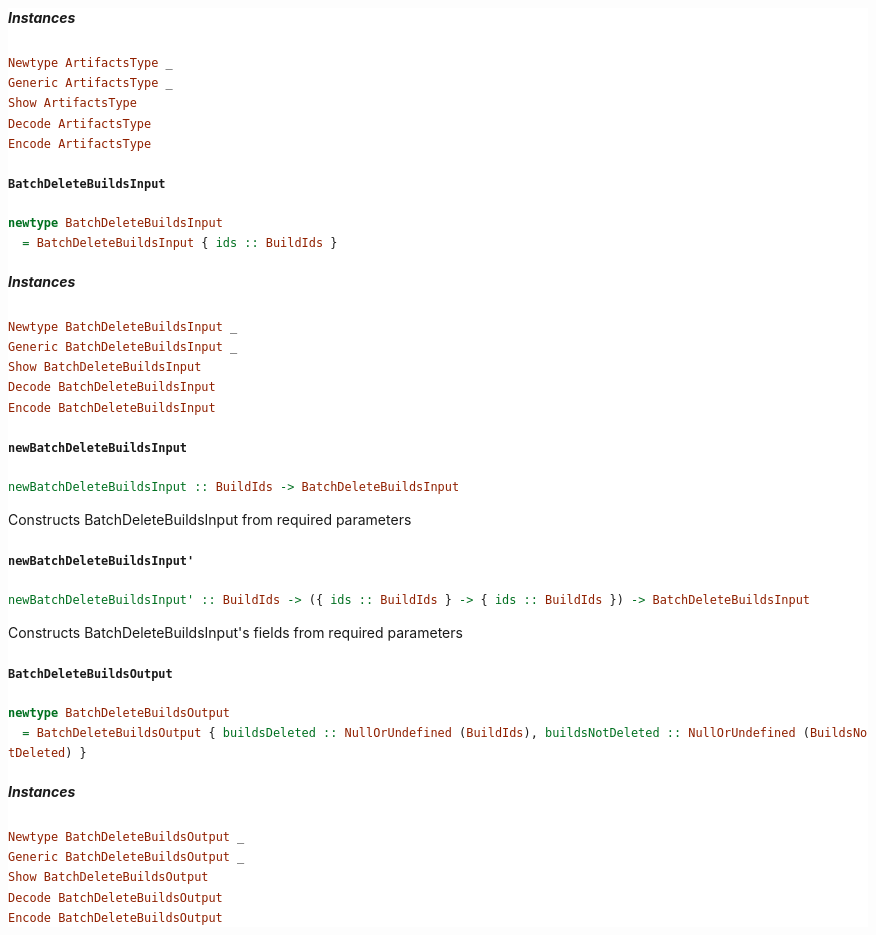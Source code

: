 ##### Instances
``` purescript
Newtype ArtifactsType _
Generic ArtifactsType _
Show ArtifactsType
Decode ArtifactsType
Encode ArtifactsType
```

#### `BatchDeleteBuildsInput`

``` purescript
newtype BatchDeleteBuildsInput
  = BatchDeleteBuildsInput { ids :: BuildIds }
```

##### Instances
``` purescript
Newtype BatchDeleteBuildsInput _
Generic BatchDeleteBuildsInput _
Show BatchDeleteBuildsInput
Decode BatchDeleteBuildsInput
Encode BatchDeleteBuildsInput
```

#### `newBatchDeleteBuildsInput`

``` purescript
newBatchDeleteBuildsInput :: BuildIds -> BatchDeleteBuildsInput
```

Constructs BatchDeleteBuildsInput from required parameters

#### `newBatchDeleteBuildsInput'`

``` purescript
newBatchDeleteBuildsInput' :: BuildIds -> ({ ids :: BuildIds } -> { ids :: BuildIds }) -> BatchDeleteBuildsInput
```

Constructs BatchDeleteBuildsInput's fields from required parameters

#### `BatchDeleteBuildsOutput`

``` purescript
newtype BatchDeleteBuildsOutput
  = BatchDeleteBuildsOutput { buildsDeleted :: NullOrUndefined (BuildIds), buildsNotDeleted :: NullOrUndefined (BuildsNotDeleted) }
```

##### Instances
``` purescript
Newtype BatchDeleteBuildsOutput _
Generic BatchDeleteBuildsOutput _
Show BatchDeleteBuildsOutput
Decode BatchDeleteBuildsOutput
Encode BatchDeleteBuildsOutput
```
